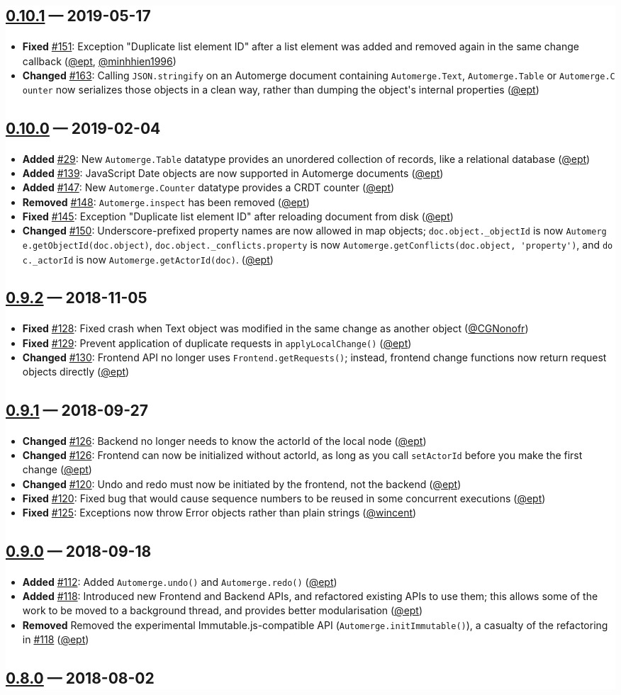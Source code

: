 ## [0.10.1] — 2019-05-17

- **Fixed** [#151]: Exception "Duplicate list element ID" after a list element was added and
  removed again in the same change callback ([@ept], [@minhhien1996])
- **Changed** [#163]: Calling `JSON.stringify` on an Automerge document containing
  `Automerge.Text`, `Automerge.Table` or `Automerge.Counter` now serializes those objects in a
  clean way, rather than dumping the object's internal properties ([@ept])

## [0.10.0] — 2019-02-04

- **Added** [#29]: New `Automerge.Table` datatype provides an unordered collection of records,
  like a relational database ([@ept])
- **Added** [#139]: JavaScript Date objects are now supported in Automerge documents ([@ept])
- **Added** [#147]: New `Automerge.Counter` datatype provides a CRDT counter ([@ept])
- **Removed** [#148]: `Automerge.inspect` has been removed ([@ept])
- **Fixed** [#145]: Exception "Duplicate list element ID" after reloading document from disk
  ([@ept])
- **Changed** [#150]: Underscore-prefixed property names are now allowed in map objects;
  `doc.object._objectId` is now `Automerge.getObjectId(doc.object)`,
  `doc.object._conflicts.property` is now `Automerge.getConflicts(doc.object, 'property')`,
  and `doc._actorId` is now `Automerge.getActorId(doc)`. ([@ept])

## [0.9.2] — 2018-11-05

- **Fixed** [#128]: Fixed crash when Text object was modified in the same change as
  another object ([@CGNonofr])
- **Fixed** [#129]: Prevent application of duplicate requests in `applyLocalChange()` ([@ept])
- **Changed** [#130]: Frontend API no longer uses `Frontend.getRequests()`; instead, frontend
  change functions now return request objects directly ([@ept])

## [0.9.1] — 2018-09-27

- **Changed** [#126]: Backend no longer needs to know the actorId of the local node ([@ept])
- **Changed** [#126]: Frontend can now be initialized without actorId, as long as you call
  `setActorId` before you make the first change ([@ept])
- **Changed** [#120]: Undo and redo must now be initiated by the frontend, not the backend ([@ept])
- **Fixed** [#120]: Fixed bug that would cause sequence numbers to be reused in some concurrent
  executions ([@ept])
- **Fixed** [#125]: Exceptions now throw Error objects rather than plain strings ([@wincent])

## [0.9.0] — 2018-09-18

- **Added** [#112]: Added `Automerge.undo()` and `Automerge.redo()` ([@ept])
- **Added** [#118]: Introduced new Frontend and Backend APIs, and refactored existing APIs to use
  them; this allows some of the work to be moved to a background thread, and provides better
  modularisation ([@ept])
- **Removed** Removed the experimental Immutable.js-compatible API (`Automerge.initImmutable()`),
  a casualty of the refactoring in [#118] ([@ept])

## [0.8.0] — 2018-08-02


[Unreleased]: https://github.com/automerge/automerge/compare/v0.14.0...HEAD
[0.14.0]: https://github.com/automerge/automerge/compare/v0.13.1...v0.14.0
[0.13.0]: https://github.com/automerge/automerge/compare/v0.12.1...v0.13.0
[0.12.1]: https://github.com/automerge/automerge/compare/v0.12.0...v0.12.1
[0.12.0]: https://github.com/automerge/automerge/compare/v0.11.0...v0.12.0
[0.11.0]: https://github.com/automerge/automerge/compare/v0.10.1...v0.11.0
[0.10.1]: https://github.com/automerge/automerge/compare/v0.10.0...v0.10.1
[0.10.0]: https://github.com/automerge/automerge/compare/v0.9.2...v0.10.0
[0.9.2]: https://github.com/automerge/automerge/compare/v0.9.1...v0.9.2
[0.9.1]: https://github.com/automerge/automerge/compare/v0.9.0...v0.9.1
[0.9.0]: https://github.com/automerge/automerge/compare/v0.8.0...v0.9.0
[0.8.0]: https://github.com/automerge/automerge/compare/v0.7.11...v0.8.0
[0.7.11]: https://github.com/automerge/automerge/compare/v0.7.10...v0.7.11
[0.7.10]: https://github.com/automerge/automerge/compare/v0.7.9...v0.7.10
[0.7.9]: https://github.com/automerge/automerge/compare/v0.7.8...v0.7.9
[0.7.8]: https://github.com/automerge/automerge/compare/v0.7.7...v0.7.8
[0.7.7]: https://github.com/automerge/automerge/compare/v0.7.6...v0.7.7
[0.7.6]: https://github.com/automerge/automerge/compare/v0.7.3...v0.7.6
[0.7.3]: https://github.com/automerge/automerge/compare/v0.7.2...v0.7.3
[0.7.2]: https://github.com/automerge/automerge/compare/v0.7.1...v0.7.2
[0.7.1]: https://github.com/automerge/automerge/compare/v0.7.0...v0.7.1
[0.7.0]: https://github.com/automerge/automerge/compare/v0.6.0...v0.7.0
[0.6.0]: https://github.com/automerge/automerge/compare/v0.5.0...v0.6.0
[0.5.0]: https://github.com/automerge/automerge/compare/v0.4.3...v0.5.0
[0.4.3]: https://github.com/automerge/automerge/compare/v0.4.2...v0.4.3
[0.4.2]: https://github.com/automerge/automerge/compare/v0.4.1...v0.4.2
[0.4.1]: https://github.com/automerge/automerge/compare/v0.4.0...v0.4.2
[0.4.0]: https://github.com/automerge/automerge/compare/v0.3.0...v0.4.0
[0.3.0]: https://github.com/automerge/automerge/compare/v0.2.0...v0.3.0
[#308]: https://github.com/automerge/automerge/pull/308
[#243]: https://github.com/automerge/automerge/pull/243
[#242]: https://github.com/automerge/automerge/pull/242
[#241]: https://github.com/automerge/automerge/pull/241
[#238]: https://github.com/automerge/automerge/pull/238
[#236]: https://github.com/automerge/automerge/pull/236
[#232]: https://github.com/automerge/automerge/pull/232
[#230]: https://github.com/automerge/automerge/issues/230
[#219]: https://github.com/automerge/automerge/issues/219
[#210]: https://github.com/automerge/automerge/pull/210
[#202]: https://github.com/automerge/automerge/issues/202
[#199]: https://github.com/automerge/automerge/pull/199
[#194]: https://github.com/automerge/automerge/issues/194
[#184]: https://github.com/automerge/automerge/pull/184
[#183]: https://github.com/automerge/automerge/pull/183
[#181]: https://github.com/automerge/automerge/pull/181
[#180]: https://github.com/automerge/automerge/issues/180
[#177]: https://github.com/automerge/automerge/issues/177
[#174]: https://github.com/automerge/automerge/issues/174
[#165]: https://github.com/automerge/automerge/pull/165
[#163]: https://github.com/automerge/automerge/pull/163
[#155]: https://github.com/automerge/automerge/pull/155
[#151]: https://github.com/automerge/automerge/issues/151
[#150]: https://github.com/automerge/automerge/pull/150
[#148]: https://github.com/automerge/automerge/pull/148
[#147]: https://github.com/automerge/automerge/pull/147
[#145]: https://github.com/automerge/automerge/issues/145
[#139]: https://github.com/automerge/automerge/pull/139
[#130]: https://github.com/automerge/automerge/pull/130
[#129]: https://github.com/automerge/automerge/pull/129
[#128]: https://github.com/automerge/automerge/pull/128
[#127]: https://github.com/automerge/automerge/issues/127
[#126]: https://github.com/automerge/automerge/pull/126
[#125]: https://github.com/automerge/automerge/pull/125
[#120]: https://github.com/automerge/automerge/pull/120
[#118]: https://github.com/automerge/automerge/pull/118
[#112]: https://github.com/automerge/automerge/pull/112
[#111]: https://github.com/automerge/automerge/pull/111
[#110]: https://github.com/automerge/automerge/pull/110
[#109]: https://github.com/automerge/automerge/pull/109
[#106]: https://github.com/automerge/automerge/issues/106
[#104]: https://github.com/automerge/automerge/issues/104
[#97]: https://github.com/automerge/automerge/issues/97
[#93]: https://github.com/automerge/automerge/pull/93
[#91]: https://github.com/automerge/automerge/pull/91
[#90]: https://github.com/automerge/automerge/pull/90
[#87]: https://github.com/automerge/automerge/pull/87
[#85]: https://github.com/automerge/automerge/pull/85
[#84]: https://github.com/automerge/automerge/pull/84
[#83]: https://github.com/automerge/automerge/pull/83
[#78]: https://github.com/automerge/automerge/issues/78
[#77]: https://github.com/automerge/automerge/pull/77
[#74]: https://github.com/automerge/automerge/pull/74
[#69]: https://github.com/automerge/automerge/pull/69
[#64]: https://github.com/automerge/automerge/pull/64
[#62]: https://github.com/automerge/automerge/pull/62
[#60]: https://github.com/automerge/automerge/pull/60
[#57]: https://github.com/automerge/automerge/pull/57
[#46]: https://github.com/automerge/automerge/issues/46
[#45]: https://github.com/automerge/automerge/pull/45
[#44]: https://github.com/automerge/automerge/pull/44
[#41]: https://github.com/automerge/automerge/pull/41
[#40]: https://github.com/automerge/automerge/pull/40
[#38]: https://github.com/automerge/automerge/issues/38
[#37]: https://github.com/automerge/automerge/pull/37
[#36]: https://github.com/automerge/automerge/pull/36
[#34]: https://github.com/automerge/automerge/pull/34
[#32]: https://github.com/automerge/automerge/pull/32
[#30]: https://github.com/automerge/automerge/pull/30
[#29]: https://github.com/automerge/automerge/issues/29
[@airhorns]: https://github.com/airhorns
[@aslakhellesoy]: https://github.com/aslakhellesoy
[@brentkeller]: https://github.com/brentkeller
[@CGNonofr]: https://github.com/CGNonofr
[@EthanRBrown]: https://github.com/EthanRBrown
[@Gozala]: https://github.com/Gozala
[@HerbCaudill]: https://github.com/HerbCaudill
[@izuchukwu]: https://github.com/izuchukwu
[@jeffpeterson]: https://github.com/jeffpeterson
[@jimpick]: https://github.com/jimpick
[@ept]: https://github.com/ept
[@kpruden]: https://github.com/kpruden
[@mattkrick]: https://github.com/mattkrick
[@minhhien1996]: https://github.com/minhhien1996
[@mmcgrana]: https://github.com/mmcgrana
[@mmmm1998]: https://github.com/mmmm1998
[@nornagon]: https://github.com/nornagon
[@pvh]: https://github.com/pvh
[@salzhrani]: https://github.com/salzhrani
[@saranrapjs]: https://github.com/saranrapjs
[@skokenes]: https://github.com/skokenes
[@wincent]: https://github.com/wincent